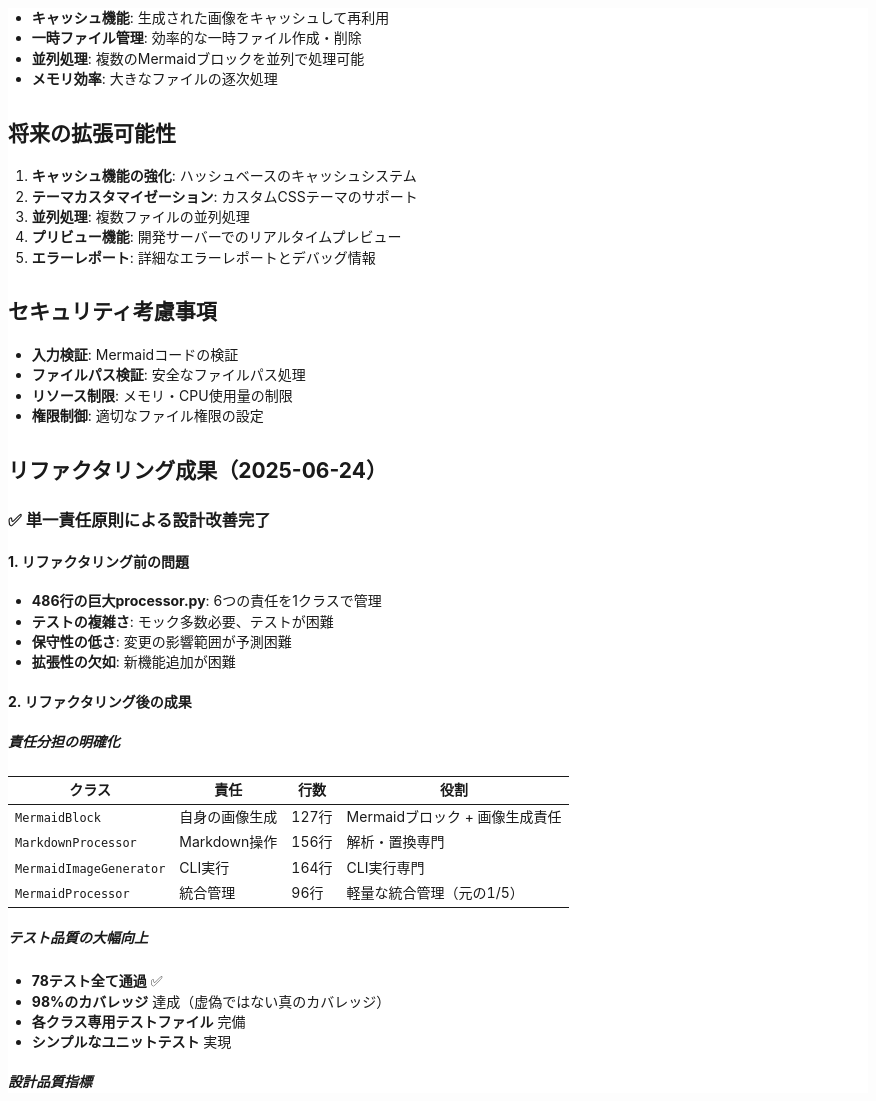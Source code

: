 - **キャッシュ機能**: 生成された画像をキャッシュして再利用
- **一時ファイル管理**: 効率的な一時ファイル作成・削除
- **並列処理**: 複数のMermaidブロックを並列で処理可能
- **メモリ効率**: 大きなファイルの逐次処理

## 将来の拡張可能性

1. **キャッシュ機能の強化**: ハッシュベースのキャッシュシステム
2. **テーマカスタマイゼーション**: カスタムCSSテーマのサポート
3. **並列処理**: 複数ファイルの並列処理
4. **プリビュー機能**: 開発サーバーでのリアルタイムプレビュー
5. **エラーレポート**: 詳細なエラーレポートとデバッグ情報

## セキュリティ考慮事項

- **入力検証**: Mermaidコードの検証
- **ファイルパス検証**: 安全なファイルパス処理
- **リソース制限**: メモリ・CPU使用量の制限
- **権限制御**: 適切なファイル権限の設定

## リファクタリング成果（2025-06-24）

### ✅ **単一責任原則による設計改善完了**

#### **1. リファクタリング前の問題**
- **486行の巨大processor.py**: 6つの責任を1クラスで管理
- **テストの複雑さ**: モック多数必要、テストが困難
- **保守性の低さ**: 変更の影響範囲が予測困難
- **拡張性の欠如**: 新機能追加が困難

#### **2. リファクタリング後の成果**

##### **責任分担の明確化**
| **クラス** | **責任** | **行数** | **役割** |
|-----------|----------|----------|----------|
| `MermaidBlock` | 自身の画像生成 | 127行 | Mermaidブロック + 画像生成責任 |
| `MarkdownProcessor` | Markdown操作 | 156行 | 解析・置換専門 |
| `MermaidImageGenerator` | CLI実行 | 164行 | CLI実行専門 |
| `MermaidProcessor` | 統合管理 | 96行 | 軽量な統合管理（元の1/5） |

##### **テスト品質の大幅向上**
- **78テスト全て通過** ✅
- **98%のカバレッジ** 達成（虚偽ではない真のカバレッジ）
- **各クラス専用テストファイル** 完備
- **シンプルなユニットテスト** 実現

##### **設計品質指標**

